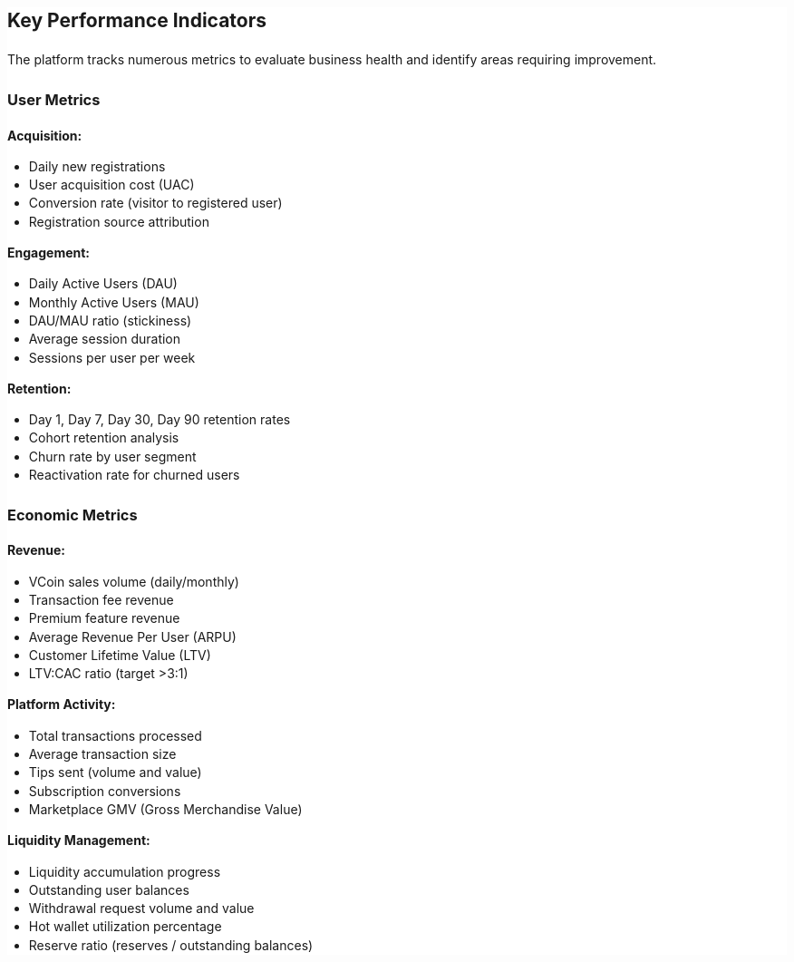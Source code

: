```text
```

## Key Performance Indicators

The platform tracks numerous metrics to evaluate business health and identify areas requiring improvement.

### User Metrics

**Acquisition:**

- Daily new registrations
- User acquisition cost (UAC)
- Conversion rate (visitor to registered user)
- Registration source attribution

**Engagement:**

- Daily Active Users (DAU)
- Monthly Active Users (MAU)
- DAU/MAU ratio (stickiness)
- Average session duration
- Sessions per user per week

**Retention:**

- Day 1, Day 7, Day 30, Day 90 retention rates
- Cohort retention analysis
- Churn rate by user segment
- Reactivation rate for churned users

### Economic Metrics

**Revenue:**

- VCoin sales volume (daily/monthly)
- Transaction fee revenue
- Premium feature revenue
- Average Revenue Per User (ARPU)
- Customer Lifetime Value (LTV)
- LTV:CAC ratio (target >3:1)

**Platform Activity:**

- Total transactions processed
- Average transaction size
- Tips sent (volume and value)
- Subscription conversions
- Marketplace GMV (Gross Merchandise Value)

**Liquidity Management:**

- Liquidity accumulation progress
- Outstanding user balances
- Withdrawal request volume and value
- Hot wallet utilization percentage
- Reserve ratio (reserves / outstanding balances)
